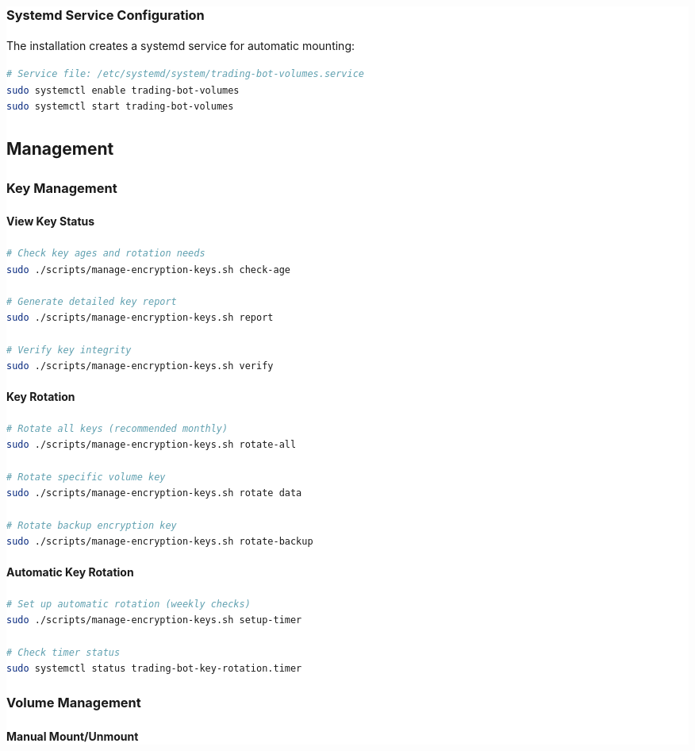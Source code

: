 ### Systemd Service Configuration

The installation creates a systemd service for automatic mounting:

```bash
# Service file: /etc/systemd/system/trading-bot-volumes.service
sudo systemctl enable trading-bot-volumes
sudo systemctl start trading-bot-volumes
```

## Management

### Key Management

#### View Key Status

```bash
# Check key ages and rotation needs
sudo ./scripts/manage-encryption-keys.sh check-age

# Generate detailed key report
sudo ./scripts/manage-encryption-keys.sh report

# Verify key integrity
sudo ./scripts/manage-encryption-keys.sh verify
```

#### Key Rotation

```bash
# Rotate all keys (recommended monthly)
sudo ./scripts/manage-encryption-keys.sh rotate-all

# Rotate specific volume key
sudo ./scripts/manage-encryption-keys.sh rotate data

# Rotate backup encryption key
sudo ./scripts/manage-encryption-keys.sh rotate-backup
```

#### Automatic Key Rotation

```bash
# Set up automatic rotation (weekly checks)
sudo ./scripts/manage-encryption-keys.sh setup-timer

# Check timer status
sudo systemctl status trading-bot-key-rotation.timer
```

### Volume Management

#### Manual Mount/Unmount
